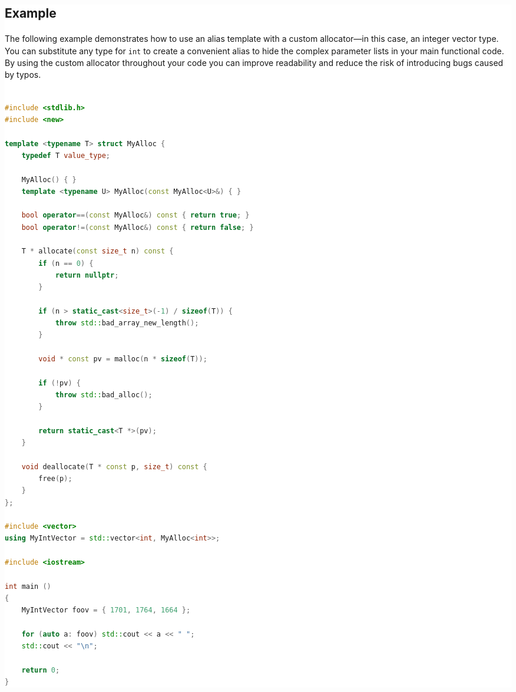 ## Example  
 The following example demonstrates how to use an alias template with a custom allocator—in this case, an integer vector type. You can substitute any type for `int` to create a convenient alias to hide the complex parameter lists in your main functional code. By using the custom allocator throughout your code you can improve readability and reduce the risk of introducing bugs caused by typos.  
  
```cpp  
  
#include <stdlib.h>  
#include <new>  
  
template <typename T> struct MyAlloc {  
    typedef T value_type;  
  
    MyAlloc() { }  
    template <typename U> MyAlloc(const MyAlloc<U>&) { }  
  
    bool operator==(const MyAlloc&) const { return true; }  
    bool operator!=(const MyAlloc&) const { return false; }  
  
    T * allocate(const size_t n) const {  
        if (n == 0) {  
            return nullptr;  
        }  
  
        if (n > static_cast<size_t>(-1) / sizeof(T)) {  
            throw std::bad_array_new_length();  
        }  
  
        void * const pv = malloc(n * sizeof(T));  
  
        if (!pv) {  
            throw std::bad_alloc();  
        }  
  
        return static_cast<T *>(pv);  
    }  
  
    void deallocate(T * const p, size_t) const {  
        free(p);  
    }  
};  
  
#include <vector>  
using MyIntVector = std::vector<int, MyAlloc<int>>;  
  
#include <iostream>  
  
int main ()   
{  
    MyIntVector foov = { 1701, 1764, 1664 };  
  
    for (auto a: foov) std::cout << a << " ";  
    std::cout << "\n";  
  
    return 0;  
}  
```  
  